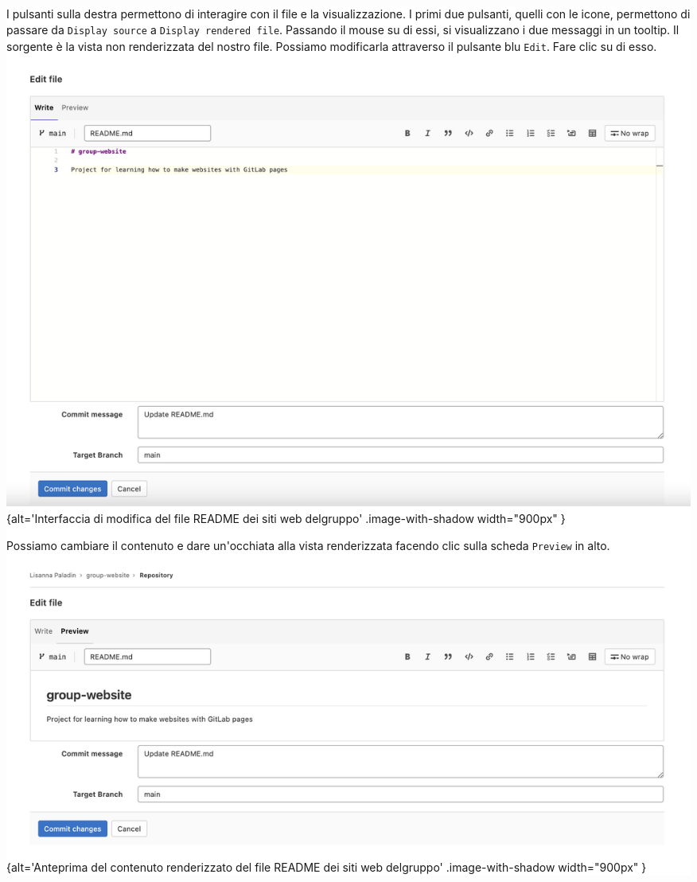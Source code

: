 I pulsanti sulla destra permettono di interagire con il file e la visualizzazione. I
primi due pulsanti, quelli con le icone, permettono di passare da `Display source` a
`Display rendered file`. Passando il mouse su di essi, si visualizzano i due messaggi in
un tooltip. Il sorgente è la vista non renderizzata del nostro file. Possiamo
modificarla attraverso il pulsante blu `Edit`. Fare clic su di esso.

![](fig/gitlab_edit_readme.png){alt='Interfaccia di modifica del file README dei siti web delgruppo' .image-with-shadow width="900px" }

Possiamo cambiare il contenuto e dare un'occhiata alla vista renderizzata facendo clic
sulla scheda `Preview` in alto.

![](fig/gitlab_edit_readme_preview.png){alt='Anteprima del contenuto renderizzato del file README dei siti web delgruppo' .image-with-shadow width="900px" }
